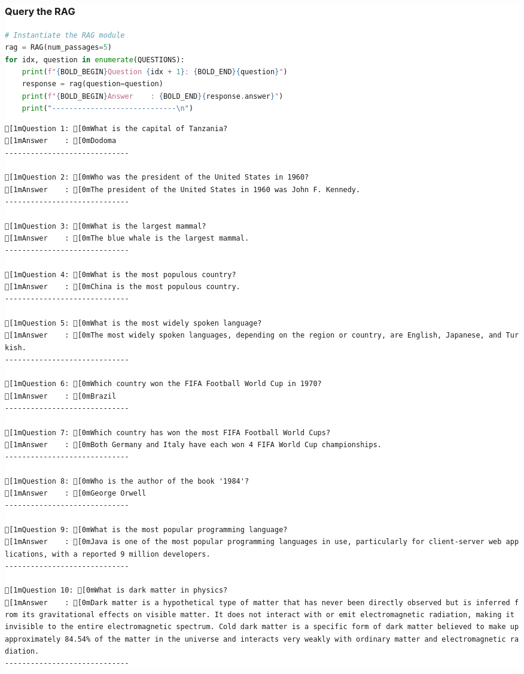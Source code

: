 ### Query the RAG 


```python
# Instantiate the RAG module
rag = RAG(num_passages=5)
for idx, question in enumerate(QUESTIONS):
    print(f"{BOLD_BEGIN}Question {idx + 1}: {BOLD_END}{question}")
    response = rag(question=question)
    print(f"{BOLD_BEGIN}Answer    : {BOLD_END}{response.answer}")
    print("-----------------------------\n")
```

    [1mQuestion 1: [0mWhat is the capital of Tanzania?
    [1mAnswer    : [0mDodoma
    -----------------------------
    
    [1mQuestion 2: [0mWho was the president of the United States in 1960?
    [1mAnswer    : [0mThe president of the United States in 1960 was John F. Kennedy.
    -----------------------------
    
    [1mQuestion 3: [0mWhat is the largest mammal?
    [1mAnswer    : [0mThe blue whale is the largest mammal.
    -----------------------------
    
    [1mQuestion 4: [0mWhat is the most populous country?
    [1mAnswer    : [0mChina is the most populous country.
    -----------------------------
    
    [1mQuestion 5: [0mWhat is the most widely spoken language?
    [1mAnswer    : [0mThe most widely spoken languages, depending on the region or country, are English, Japanese, and Turkish.
    -----------------------------
    
    [1mQuestion 6: [0mWhich country won the FIFA Football World Cup in 1970?
    [1mAnswer    : [0mBrazil
    -----------------------------
    
    [1mQuestion 7: [0mWhich country has won the most FIFA Football World Cups?
    [1mAnswer    : [0mBoth Germany and Italy have each won 4 FIFA World Cup championships.
    -----------------------------
    
    [1mQuestion 8: [0mWho is the author of the book '1984'?
    [1mAnswer    : [0mGeorge Orwell
    -----------------------------
    
    [1mQuestion 9: [0mWhat is the most popular programming language?
    [1mAnswer    : [0mJava is one of the most popular programming languages in use, particularly for client-server web applications, with a reported 9 million developers.
    -----------------------------
    
    [1mQuestion 10: [0mWhat is dark matter in physics?
    [1mAnswer    : [0mDark matter is a hypothetical type of matter that has never been directly observed but is inferred from its gravitational effects on visible matter. It does not interact with or emit electromagnetic radiation, making it invisible to the entire electromagnetic spectrum. Cold dark matter is a specific form of dark matter believed to make up approximately 84.54% of the matter in the universe and interacts very weakly with ordinary matter and electromagnetic radiation.
    -----------------------------
    